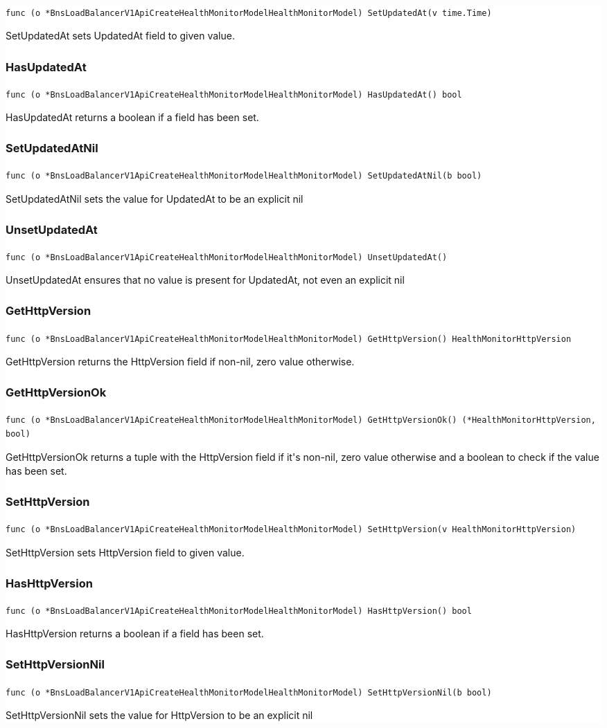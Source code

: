 `func (o *BnsLoadBalancerV1ApiCreateHealthMonitorModelHealthMonitorModel) SetUpdatedAt(v time.Time)`

SetUpdatedAt sets UpdatedAt field to given value.

### HasUpdatedAt

`func (o *BnsLoadBalancerV1ApiCreateHealthMonitorModelHealthMonitorModel) HasUpdatedAt() bool`

HasUpdatedAt returns a boolean if a field has been set.

### SetUpdatedAtNil

`func (o *BnsLoadBalancerV1ApiCreateHealthMonitorModelHealthMonitorModel) SetUpdatedAtNil(b bool)`

 SetUpdatedAtNil sets the value for UpdatedAt to be an explicit nil

### UnsetUpdatedAt
`func (o *BnsLoadBalancerV1ApiCreateHealthMonitorModelHealthMonitorModel) UnsetUpdatedAt()`

UnsetUpdatedAt ensures that no value is present for UpdatedAt, not even an explicit nil
### GetHttpVersion

`func (o *BnsLoadBalancerV1ApiCreateHealthMonitorModelHealthMonitorModel) GetHttpVersion() HealthMonitorHttpVersion`

GetHttpVersion returns the HttpVersion field if non-nil, zero value otherwise.

### GetHttpVersionOk

`func (o *BnsLoadBalancerV1ApiCreateHealthMonitorModelHealthMonitorModel) GetHttpVersionOk() (*HealthMonitorHttpVersion, bool)`

GetHttpVersionOk returns a tuple with the HttpVersion field if it's non-nil, zero value otherwise
and a boolean to check if the value has been set.

### SetHttpVersion

`func (o *BnsLoadBalancerV1ApiCreateHealthMonitorModelHealthMonitorModel) SetHttpVersion(v HealthMonitorHttpVersion)`

SetHttpVersion sets HttpVersion field to given value.

### HasHttpVersion

`func (o *BnsLoadBalancerV1ApiCreateHealthMonitorModelHealthMonitorModel) HasHttpVersion() bool`

HasHttpVersion returns a boolean if a field has been set.

### SetHttpVersionNil

`func (o *BnsLoadBalancerV1ApiCreateHealthMonitorModelHealthMonitorModel) SetHttpVersionNil(b bool)`

 SetHttpVersionNil sets the value for HttpVersion to be an explicit nil
